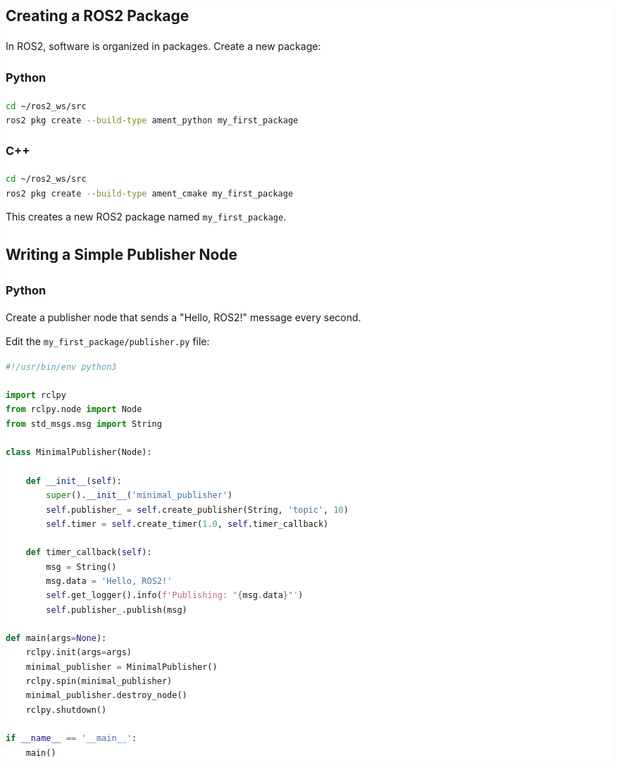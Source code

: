 ## Creating a ROS2 Package

In ROS2, software is organized in packages. Create a new package:

### Python

```bash
cd ~/ros2_ws/src
ros2 pkg create --build-type ament_python my_first_package
```

### C++

```bash
cd ~/ros2_ws/src
ros2 pkg create --build-type ament_cmake my_first_package
```

This creates a new ROS2 package named `my_first_package`.

## Writing a Simple Publisher Node

### Python

Create a publisher node that sends a "Hello, ROS2!" message every second.

Edit the `my_first_package/publisher.py` file:

```python
#!/usr/bin/env python3

import rclpy
from rclpy.node import Node
from std_msgs.msg import String

class MinimalPublisher(Node):

    def __init__(self):
        super().__init__('minimal_publisher')
        self.publisher_ = self.create_publisher(String, 'topic', 10)
        self.timer = self.create_timer(1.0, self.timer_callback)

    def timer_callback(self):
        msg = String()
        msg.data = 'Hello, ROS2!'
        self.get_logger().info(f'Publishing: "{msg.data}"')
        self.publisher_.publish(msg)

def main(args=None):
    rclpy.init(args=args)
    minimal_publisher = MinimalPublisher()
    rclpy.spin(minimal_publisher)
    minimal_publisher.destroy_node()
    rclpy.shutdown()

if __name__ == '__main__':
    main()
```
